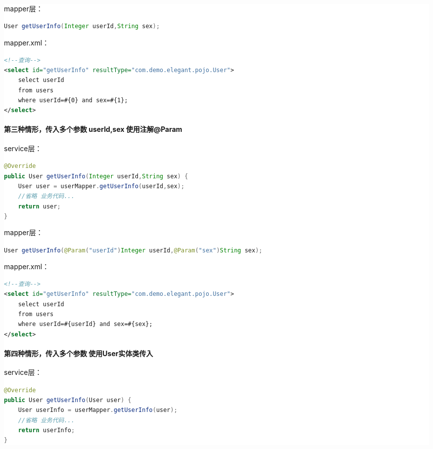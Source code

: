 mapper层：
```java
User getUserInfo(Integer userId,String sex);
```

mapper.xml：

```xml
<!--查询-->
<select id="getUserInfo" resultType="com.demo.elegant.pojo.User">
    select userId
    from users
    where userId=#{0} and sex=#{1};
</select>
```

#### 第三种情形，传入多个参数  userId,sex 使用注解@Param 

service层：

```java
@Override
public User getUserInfo(Integer userId,String sex) {
    User user = userMapper.getUserInfo(userId,sex);
    //省略 业务代码...
    return user;
}
```


mapper层：
```java
User getUserInfo(@Param("userId")Integer userId,@Param("sex")String sex);
```


mapper.xml：

```xml
<!--查询-->
<select id="getUserInfo" resultType="com.demo.elegant.pojo.User">
    select userId
    from users
    where userId=#{userId} and sex=#{sex};
</select>
```

#### 第四种情形，传入多个参数   使用User实体类传入

service层：

```java
@Override
public User getUserInfo(User user) {
    User userInfo = userMapper.getUserInfo(user);
    //省略 业务代码...
    return userInfo;
}
```
